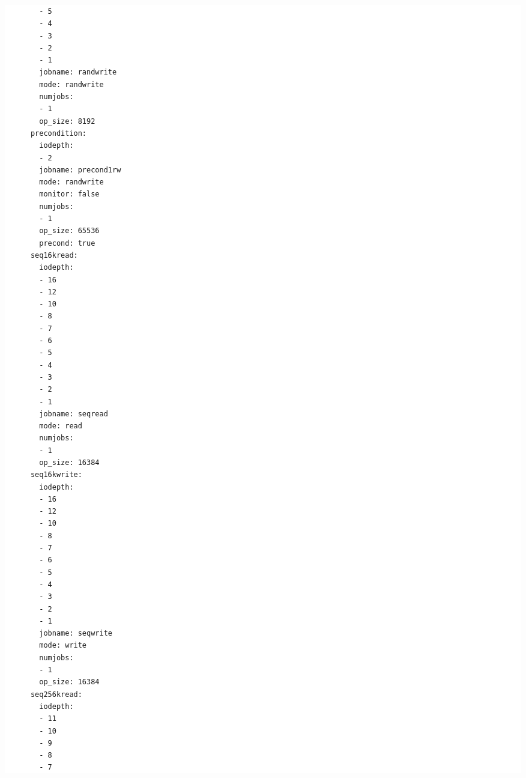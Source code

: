 ```benchmarks:
        - 5
        - 4
        - 3
        - 2
        - 1
        jobname: randwrite
        mode: randwrite
        numjobs:
        - 1
        op_size: 8192
      precondition:
        iodepth:
        - 2
        jobname: precond1rw
        mode: randwrite
        monitor: false
        numjobs:
        - 1
        op_size: 65536
        precond: true
      seq16kread:
        iodepth:
        - 16
        - 12
        - 10
        - 8
        - 7
        - 6
        - 5
        - 4
        - 3
        - 2
        - 1
        jobname: seqread
        mode: read
        numjobs:
        - 1
        op_size: 16384
      seq16kwrite:
        iodepth:
        - 16
        - 12
        - 10
        - 8
        - 7
        - 6
        - 5
        - 4
        - 3
        - 2
        - 1
        jobname: seqwrite
        mode: write
        numjobs:
        - 1
        op_size: 16384
      seq256kread:
        iodepth:
        - 11
        - 10
        - 9
        - 8
        - 7
```